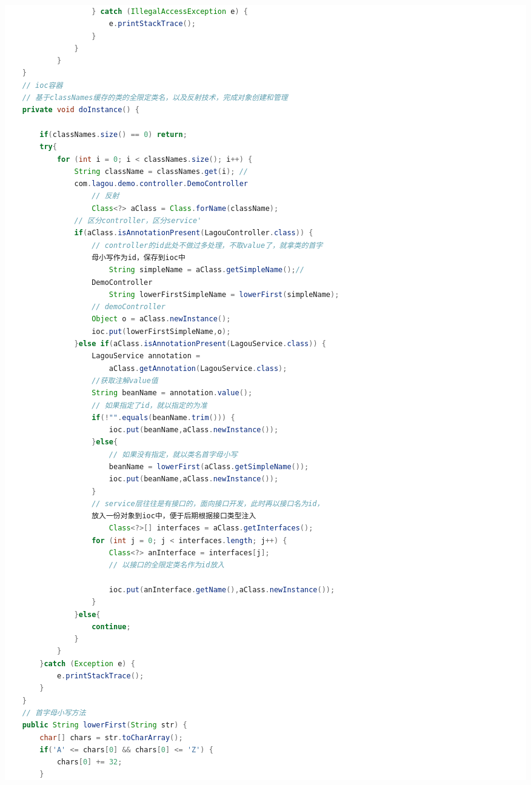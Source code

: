 ```java
                    } catch (IllegalAccessException e) {
                        e.printStackTrace();
                    }
                }
            }
    }
    // ioc容器
    // 基于classNames缓存的类的全限定类名，以及反射技术，完成对象创建和管理
    private void doInstance() {

        if(classNames.size() == 0) return;
        try{
            for (int i = 0; i < classNames.size(); i++) {
                String className = classNames.get(i); //
                com.lagou.demo.controller.DemoController
                    // 反射
                    Class<?> aClass = Class.forName(className);
                // 区分controller，区分service'
                if(aClass.isAnnotationPresent(LagouController.class)) {
                    // controller的id此处不做过多处理，不取value了，就拿类的⾸字
                    ⺟⼩写作为id，保存到ioc中
                        String simpleName = aClass.getSimpleName();//
                    DemoController
                        String lowerFirstSimpleName = lowerFirst(simpleName);
                    // demoController
                    Object o = aClass.newInstance();
                    ioc.put(lowerFirstSimpleName,o);
                }else if(aClass.isAnnotationPresent(LagouService.class)) {
                    LagouService annotation =
                        aClass.getAnnotation(LagouService.class);
                    //获取注解value值
                    String beanName = annotation.value();
                    // 如果指定了id，就以指定的为准
                    if(!"".equals(beanName.trim())) {
                        ioc.put(beanName,aClass.newInstance());
                    }else{
                        // 如果没有指定，就以类名⾸字⺟⼩写
                        beanName = lowerFirst(aClass.getSimpleName());
                        ioc.put(beanName,aClass.newInstance());
                    }
                    // service层往往是有接⼝的，⾯向接⼝开发，此时再以接⼝名为id，
                    放⼊⼀份对象到ioc中，便于后期根据接⼝类型注⼊
                        Class<?>[] interfaces = aClass.getInterfaces();
                    for (int j = 0; j < interfaces.length; j++) {
                        Class<?> anInterface = interfaces[j];
                        // 以接⼝的全限定类名作为id放⼊

                        ioc.put(anInterface.getName(),aClass.newInstance());
                    }
                }else{
                    continue;
                }
            }
        }catch (Exception e) {
            e.printStackTrace();
        }
    }
    // ⾸字⺟⼩写⽅法
    public String lowerFirst(String str) {
        char[] chars = str.toCharArray();
        if('A' <= chars[0] && chars[0] <= 'Z') {
            chars[0] += 32;
        }
```